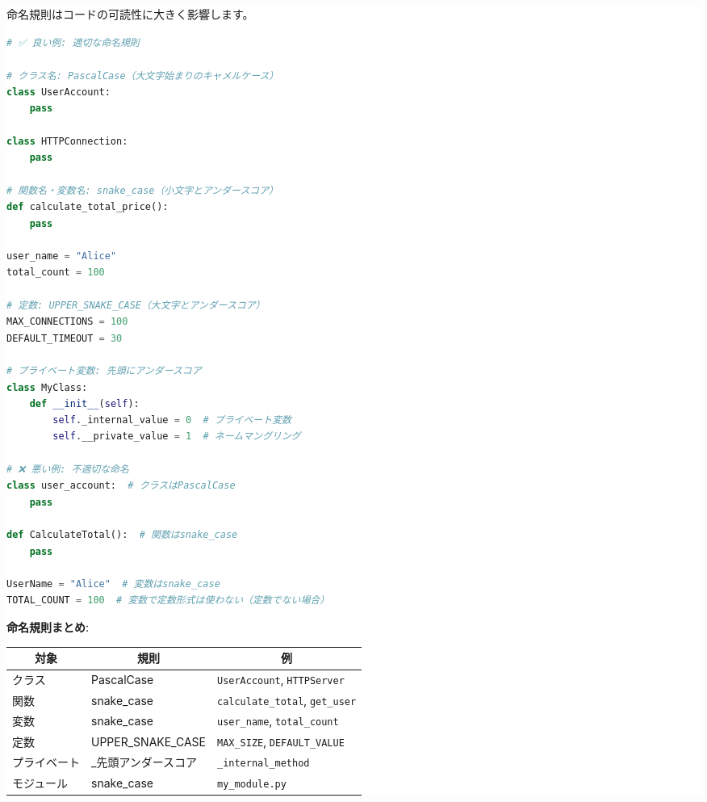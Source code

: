 命名規則はコードの可読性に大きく影響します。

```python
# ✅ 良い例: 適切な命名規則

# クラス名: PascalCase（大文字始まりのキャメルケース）
class UserAccount:
    pass

class HTTPConnection:
    pass

# 関数名・変数名: snake_case（小文字とアンダースコア）
def calculate_total_price():
    pass

user_name = "Alice"
total_count = 100

# 定数: UPPER_SNAKE_CASE（大文字とアンダースコア）
MAX_CONNECTIONS = 100
DEFAULT_TIMEOUT = 30

# プライベート変数: 先頭にアンダースコア
class MyClass:
    def __init__(self):
        self._internal_value = 0  # プライベート変数
        self.__private_value = 1  # ネームマングリング

# ❌ 悪い例: 不適切な命名
class user_account:  # クラスはPascalCase
    pass

def CalculateTotal():  # 関数はsnake_case
    pass

UserName = "Alice"  # 変数はsnake_case
TOTAL_COUNT = 100  # 変数で定数形式は使わない（定数でない場合）
```

**命名規則まとめ**:

| 対象 | 規則 | 例 |
|------|------|-----|
| クラス | PascalCase | `UserAccount`, `HTTPServer` |
| 関数 | snake_case | `calculate_total`, `get_user` |
| 変数 | snake_case | `user_name`, `total_count` |
| 定数 | UPPER_SNAKE_CASE | `MAX_SIZE`, `DEFAULT_VALUE` |
| プライベート | _先頭アンダースコア | `_internal_method` |
| モジュール | snake_case | `my_module.py` |
